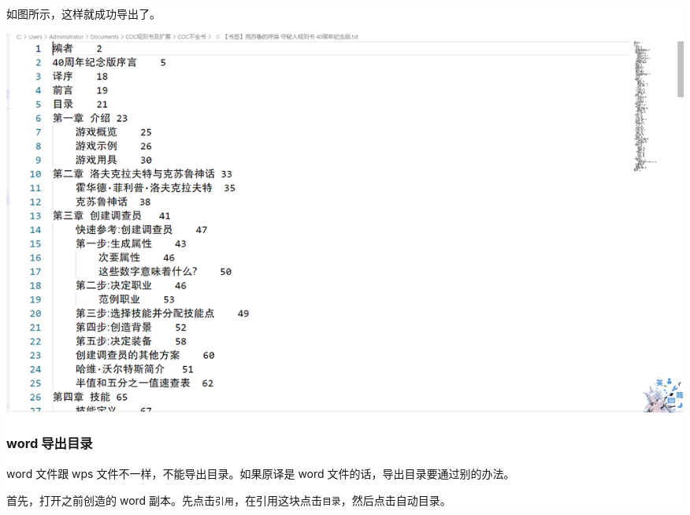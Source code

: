 如图所示，这样就成功导出了。

<img alt="待加" src="./images/2/4.png" width="100%">

### word 导出目录

word 文件跟 wps 文件不一样，不能导出目录。如果原译是 word 文件的话，导出目录要通过别的办法。

首先，打开之前创造的 word 副本。先点击`引用`，在引用这块点击`目录`，然后点击自动目录。
